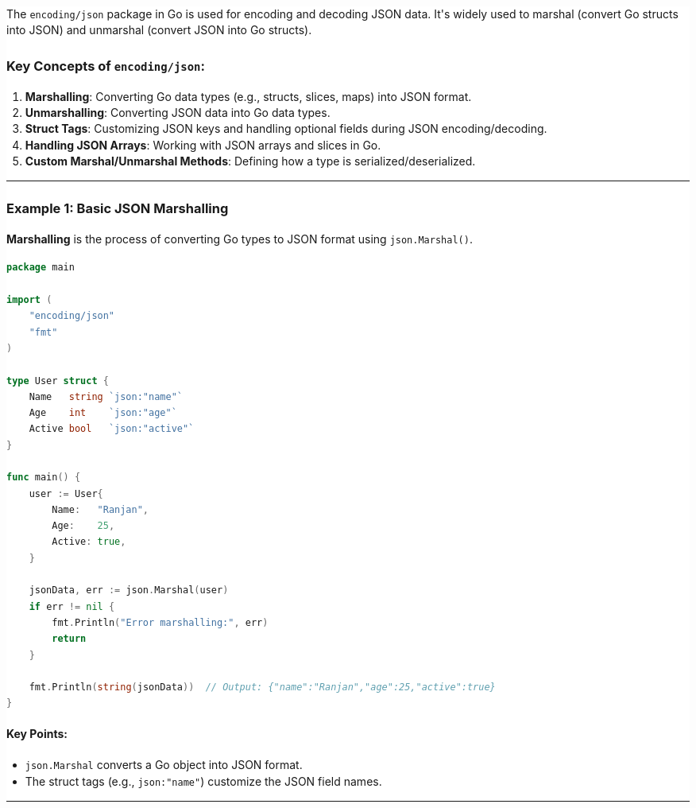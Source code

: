 The `encoding/json` package in Go is used for encoding and decoding JSON data. It's widely used to marshal (convert Go structs into JSON) and unmarshal (convert JSON into Go structs).

### Key Concepts of `encoding/json`:

1. **Marshalling**: Converting Go data types (e.g., structs, slices, maps) into JSON format.
2. **Unmarshalling**: Converting JSON data into Go data types.
3. **Struct Tags**: Customizing JSON keys and handling optional fields during JSON encoding/decoding.
4. **Handling JSON Arrays**: Working with JSON arrays and slices in Go.
5. **Custom Marshal/Unmarshal Methods**: Defining how a type is serialized/deserialized.

---

### Example 1: Basic JSON Marshalling

**Marshalling** is the process of converting Go types to JSON format using `json.Marshal()`.

```go
package main

import (
    "encoding/json"
    "fmt"
)

type User struct {
    Name   string `json:"name"`
    Age    int    `json:"age"`
    Active bool   `json:"active"`
}

func main() {
    user := User{
        Name:   "Ranjan",
        Age:    25,
        Active: true,
    }

    jsonData, err := json.Marshal(user)
    if err != nil {
        fmt.Println("Error marshalling:", err)
        return
    }

    fmt.Println(string(jsonData))  // Output: {"name":"Ranjan","age":25,"active":true}
}
```

#### Key Points:

- `json.Marshal` converts a Go object into JSON format.
- The struct tags (e.g., `json:"name"`) customize the JSON field names.

---